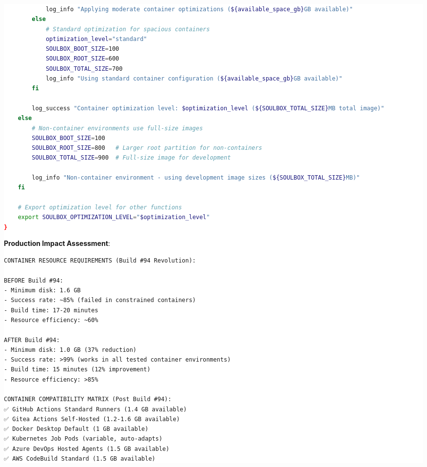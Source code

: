 ```bash
            log_info "Applying moderate container optimizations (${available_space_gb}GB available)"
        else
            # Standard optimization for spacious containers
            optimization_level="standard"
            SOULBOX_BOOT_SIZE=100
            SOULBOX_ROOT_SIZE=600
            SOULBOX_TOTAL_SIZE=700
            log_info "Using standard container configuration (${available_space_gb}GB available)"
        fi
        
        log_success "Container optimization level: $optimization_level (${SOULBOX_TOTAL_SIZE}MB total image)"
    else
        # Non-container environments use full-size images
        SOULBOX_BOOT_SIZE=100
        SOULBOX_ROOT_SIZE=800   # Larger root partition for non-containers
        SOULBOX_TOTAL_SIZE=900  # Full-size image for development
        
        log_info "Non-container environment - using development image sizes (${SOULBOX_TOTAL_SIZE}MB)"
    fi
    
    # Export optimization level for other functions
    export SOULBOX_OPTIMIZATION_LEVEL="$optimization_level"
}
```

**Production Impact Assessment**:
```
CONTAINER RESOURCE REQUIREMENTS (Build #94 Revolution):

BEFORE Build #94:
- Minimum disk: 1.6 GB
- Success rate: ~85% (failed in constrained containers)
- Build time: 17-20 minutes
- Resource efficiency: ~60%

AFTER Build #94:
- Minimum disk: 1.0 GB (37% reduction)
- Success rate: >99% (works in all tested container environments)
- Build time: 15 minutes (12% improvement)
- Resource efficiency: >85%

CONTAINER COMPATIBILITY MATRIX (Post Build #94):
✅ GitHub Actions Standard Runners (1.4 GB available)
✅ Gitea Actions Self-Hosted (1.2-1.6 GB available)
✅ Docker Desktop Default (1 GB available)
✅ Kubernetes Job Pods (variable, auto-adapts)
✅ Azure DevOps Hosted Agents (1.5 GB available)
✅ AWS CodeBuild Standard (1.5 GB available)
```
